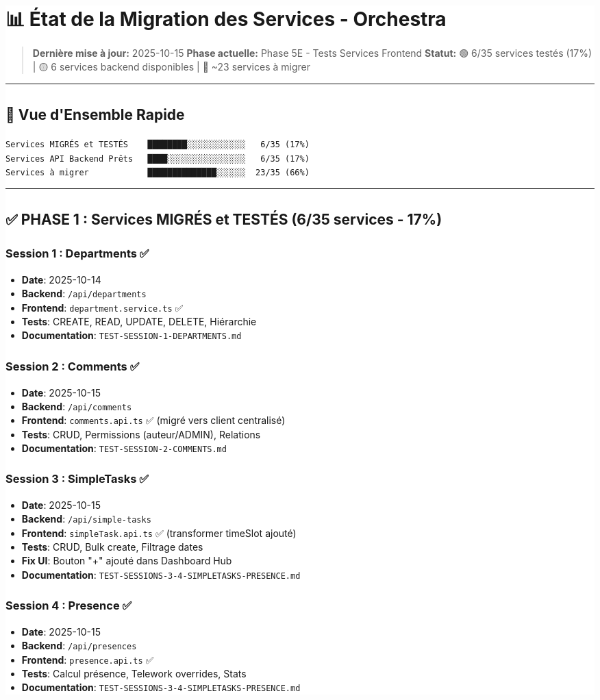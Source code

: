 # 📊 État de la Migration des Services - Orchestra

> **Dernière mise à jour:** 2025-10-15
> **Phase actuelle:** Phase 5E - Tests Services Frontend
> **Statut:** 🟢 6/35 services testés (17%) | 🟡 6 services backend disponibles | 🔴 ~23 services à migrer

---

## 🎯 Vue d'Ensemble Rapide

```
Services MIGRÉS et TESTÉS    ████████░░░░░░░░░░░░   6/35 (17%)
Services API Backend Prêts   ████░░░░░░░░░░░░░░░░   6/35 (17%)
Services à migrer            ██████████████░░░░░░  23/35 (66%)
```

---

## ✅ PHASE 1 : Services MIGRÉS et TESTÉS (6/35 services - 17%)

### Session 1 : Departments ✅
- **Date**: 2025-10-14
- **Backend**: `/api/departments`
- **Frontend**: `department.service.ts` ✅
- **Tests**: CREATE, READ, UPDATE, DELETE, Hiérarchie
- **Documentation**: `TEST-SESSION-1-DEPARTMENTS.md`

### Session 2 : Comments ✅
- **Date**: 2025-10-15
- **Backend**: `/api/comments`
- **Frontend**: `comments.api.ts` ✅ (migré vers client centralisé)
- **Tests**: CRUD, Permissions (auteur/ADMIN), Relations
- **Documentation**: `TEST-SESSION-2-COMMENTS.md`

### Session 3 : SimpleTasks ✅
- **Date**: 2025-10-15
- **Backend**: `/api/simple-tasks`
- **Frontend**: `simpleTask.api.ts` ✅ (transformer timeSlot ajouté)
- **Tests**: CRUD, Bulk create, Filtrage dates
- **Fix UI**: Bouton "+" ajouté dans Dashboard Hub
- **Documentation**: `TEST-SESSIONS-3-4-SIMPLETASKS-PRESENCE.md`

### Session 4 : Presence ✅
- **Date**: 2025-10-15
- **Backend**: `/api/presences`
- **Frontend**: `presence.api.ts` ✅
- **Tests**: Calcul présence, Telework overrides, Stats
- **Documentation**: `TEST-SESSIONS-3-4-SIMPLETASKS-PRESENCE.md`
